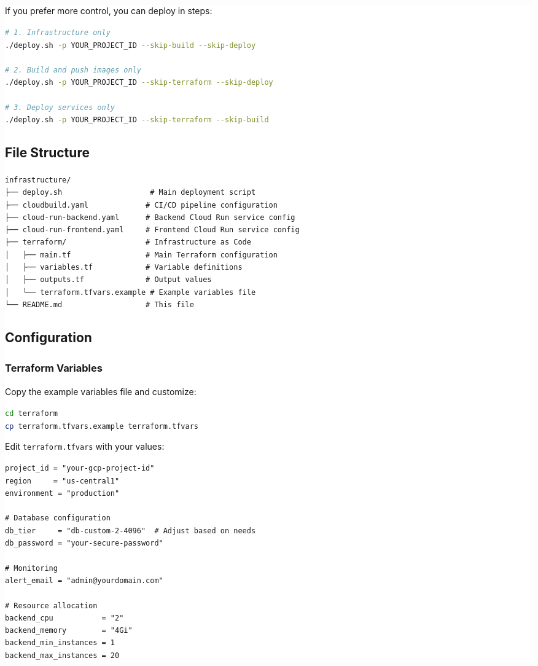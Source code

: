 If you prefer more control, you can deploy in steps:

```bash
# 1. Infrastructure only
./deploy.sh -p YOUR_PROJECT_ID --skip-build --skip-deploy

# 2. Build and push images only
./deploy.sh -p YOUR_PROJECT_ID --skip-terraform --skip-deploy

# 3. Deploy services only
./deploy.sh -p YOUR_PROJECT_ID --skip-terraform --skip-build
```

## File Structure

```
infrastructure/
├── deploy.sh                    # Main deployment script
├── cloudbuild.yaml             # CI/CD pipeline configuration
├── cloud-run-backend.yaml      # Backend Cloud Run service config
├── cloud-run-frontend.yaml     # Frontend Cloud Run service config
├── terraform/                  # Infrastructure as Code
│   ├── main.tf                 # Main Terraform configuration
│   ├── variables.tf            # Variable definitions
│   ├── outputs.tf              # Output values
│   └── terraform.tfvars.example # Example variables file
└── README.md                   # This file
```

## Configuration

### Terraform Variables

Copy the example variables file and customize:

```bash
cd terraform
cp terraform.tfvars.example terraform.tfvars
```

Edit `terraform.tfvars` with your values:

```hcl
project_id = "your-gcp-project-id"
region     = "us-central1"
environment = "production"

# Database configuration
db_tier     = "db-custom-2-4096"  # Adjust based on needs
db_password = "your-secure-password"

# Monitoring
alert_email = "admin@yourdomain.com"

# Resource allocation
backend_cpu           = "2"
backend_memory        = "4Gi"
backend_min_instances = 1
backend_max_instances = 20
```
